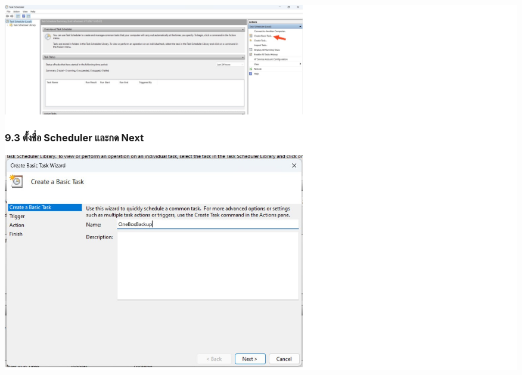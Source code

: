 <img src="images/13_task_2.jpeg" alt="13_task_2" width="500"> <br>

### 9.3 ตั้งชื่อ Scheduler และกด Next
<img src="images/13_task_3.jpeg" alt="13_task_3" width="500"> <br>
